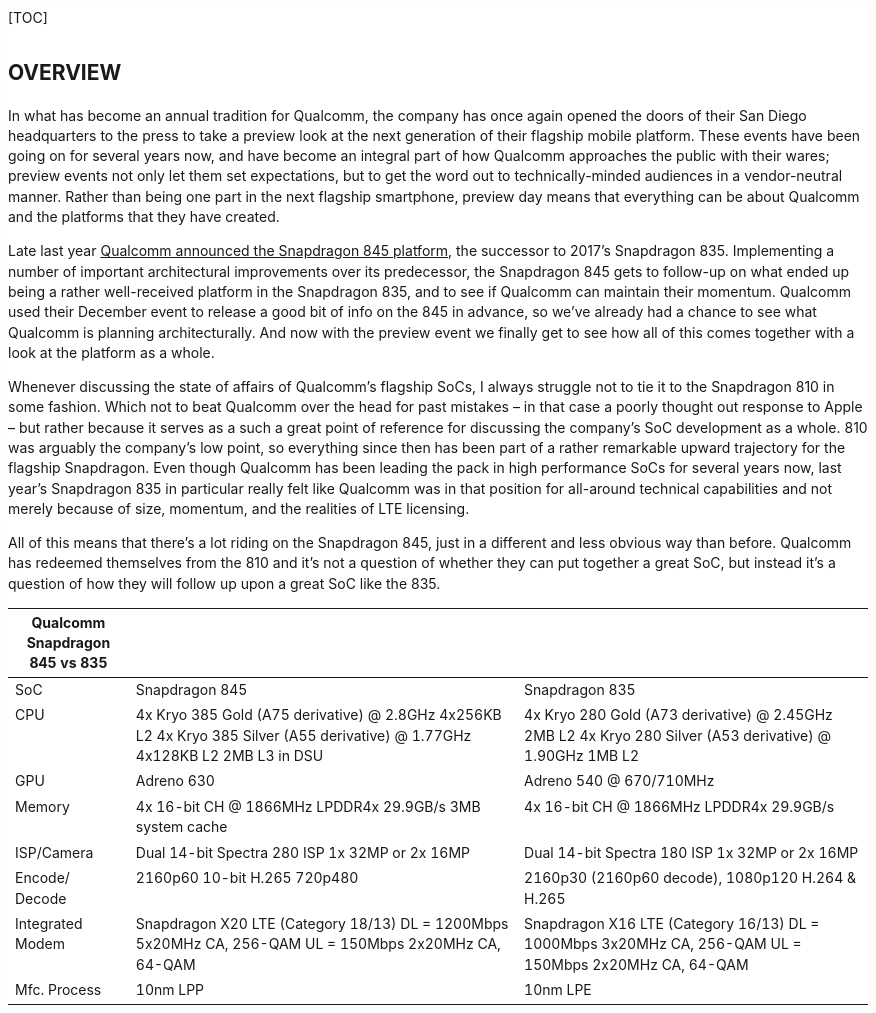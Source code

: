 [TOC]

## OVERVIEW



In what has become an annual tradition for Qualcomm, the company has once again opened the doors of their San Diego headquarters to the press to take a preview look at the next generation of their flagship mobile platform. These events have been going on for several years now, and have become an integral part of how Qualcomm approaches the public with their wares; preview events not only let them set expectations, but to get the word out to technically-minded audiences in a vendor-neutral manner. Rather than being one part in the next flagship smartphone, preview day means that everything can be about Qualcomm and the platforms that they have created.

Late last year [Qualcomm announced the Snapdragon 845 platform](https://www.anandtech.com/show/12114/qualcomm-announces-snapdragon-845-soc), the successor to 2017’s Snapdragon 835. Implementing a number of important architectural improvements over its predecessor, the Snapdragon 845 gets to follow-up on what ended up being a rather well-received platform in the Snapdragon 835, and to see if Qualcomm can maintain their momentum. Qualcomm used their December event to release a good bit of info on the 845 in advance, so we’ve already had a chance to see what Qualcomm is planning architecturally. And now with the preview event we finally get to see how all of this comes together with a look at the platform as a whole.

Whenever discussing the state of affairs of Qualcomm’s flagship SoCs, I always struggle not to tie it to the Snapdragon 810 in some fashion. Which not to beat Qualcomm over the head for past mistakes – in that case a poorly thought out response to Apple – but rather because it serves as a such a great point of reference for discussing the company’s SoC development as a whole. 810 was arguably the company’s low point, so everything since then has been part of a rather remarkable upward trajectory for the flagship Snapdragon. Even though Qualcomm has been leading the pack in high performance SoCs for several years now, last year’s Snapdragon 835 in particular really felt like Qualcomm was in that position for all-around technical capabilities and not merely because of size, momentum, and the realities of LTE licensing.

All of this means that there’s a lot riding on the Snapdragon 845, just in a different and less obvious way than before. Qualcomm has redeemed themselves from the 810 and it’s not a question of whether they can put together a great SoC, but instead it’s a question of how they will follow up upon a great SoC like the 835.

| Qualcomm Snapdragon 845 vs 835 |                                                              |                                                              |
| ------------------------------ | ------------------------------------------------------------ | ------------------------------------------------------------ |
| SoC                            | Snapdragon 845                                               | Snapdragon 835                                               |
| CPU                            | 4x Kryo 385 Gold (A75 derivative) @ 2.8GHz 4x256KB L2  4x Kryo 385 Silver (A55 derivative) @ 1.77GHz 4x128KB L2  2MB L3 in DSU | 4x Kryo 280 Gold (A73 derivative) @ 2.45GHz 2MB L2  4x Kryo 280 Silver (A53 derivative) @ 1.90GHz 1MB L2 |
| GPU                            | Adreno 630                                                   | Adreno 540 @ 670/710MHz                                      |
| Memory                         | 4x 16-bit CH @ 1866MHz LPDDR4x 29.9GB/s  3MB system cache    | 4x 16-bit CH @ 1866MHz LPDDR4x 29.9GB/s                      |
| ISP/Camera                     | Dual 14-bit Spectra 280 ISP 1x 32MP or 2x 16MP               | Dual 14-bit Spectra 180 ISP 1x 32MP or 2x 16MP               |
| Encode/ Decode                 | 2160p60 10-bit H.265 720p480                                 | 2160p30 (2160p60 decode), 1080p120 H.264 & H.265             |
| Integrated Modem               | Snapdragon X20 LTE (Category 18/13)  DL = 1200Mbps 5x20MHz CA, 256-QAM  UL = 150Mbps 2x20MHz CA, 64-QAM | Snapdragon X16 LTE (Category 16/13)  DL = 1000Mbps 3x20MHz CA, 256-QAM  UL = 150Mbps 2x20MHz CA, 64-QAM |
| Mfc. Process                   | 10nm LPP                                                     | 10nm LPE                                                     |
